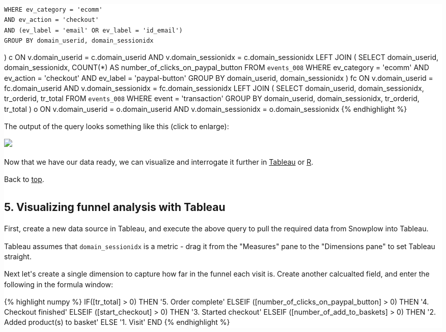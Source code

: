 	WHERE ev_category = 'ecomm'
	AND ev_action = 'checkout'
	AND (ev_label = 'email' OR ev_label = 'id_email')
	GROUP BY domain_userid, domain_sessionidx
) c ON v.domain_userid = c.domain_userid AND v.domain_sessionidx = c.domain_sessionidx
LEFT JOIN (
	SELECT
	domain_userid,
	domain_sessionidx,
	COUNT(*) AS number_of_clicks_on_paypal_button
	FROM `events_008`
	WHERE ev_category = 'ecomm'
	AND ev_action = 'checkout'
	AND ev_label = 'paypal-button'
	GROUP BY domain_userid, domain_sessionidx
) fc ON v.domain_userid = fc.domain_userid AND v.domain_sessionidx = fc.domain_sessionidx
LEFT JOIN (
	SELECT 
	domain_userid,
	domain_sessionidx,
	tr_orderid,
	tr_total
	FROM `events_008`
	WHERE event = 'transaction'
	GROUP BY domain_userid, domain_sessionidx, tr_orderid, tr_total
) o ON v.domain_userid = o.domain_userid AND v.domain_sessionidx = o.domain_sessionidx
{% endhighlight %}

The output of the query looks something like this (click to enlarge):

<a href="/assets/img/analytics/platform-analytics/funnel-analysis/funnel-data.png"><img src="/assets/img/analytics/platform-analytics/funnel-analysis/funnel-data.png" /></a>

Now that we have our data ready, we can visualize and interrogate it further in [Tableau](#tableau) or [R](#r).

Back to [top](#top).

<h2><a name="tableau">5. Visualizing funnel analysis with Tableau</a></h2>

First, create a new data source in Tableau, and execute the above query to pull the required data from Snowplow into Tableau.

Tableau assumes that `domain_sessionidx` is a metric - drag it from the "Measures" pane to the "Dimensions pane" to set Tableau straight.

Next let's create a single dimension to capture how far in the funnel each visit is. Create another calcualted field, and enter the following in the formula window:

{% highlight numpy %}
IF([tr_total] > 0) THEN '5. Order complete'
ELSEIF ([number_of_clicks_on_paypal_button] > 0) THEN '4. Checkout finished'
ELSEIF ([start_checkout] > 0) THEN '3. Started checkout'
ELSEIF ([number_of_add_to_baskets] > 0) THEN '2. Added product(s) to basket'
ELSE '1. Visit' END
{% endhighlight %}


[struct-event]: https://github.com/snowplow/snowplow/wiki/2-Specific-event-tracking-with-the-Javascript-tracker#wiki-custom-structured-events
[transaction-event]: https://github.com/snowplow/snowplow/wiki/2-Specific-event-tracking-with-the-Javascript-tracker#wiki-ecommerce
[img1]: /assets/img/analytics/platform-analytics/funnel-analysis/tableau-define-session.JPG
[img2]: /assets/img/analytics/platform-analytics/funnel-analysis/data-in-tableau.jpg
[img3]: /assets/img/analytics/platform-analytics/funnel-analysis/visualization-in-tableau.jpg